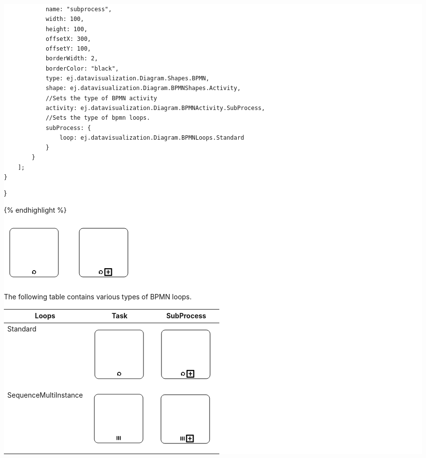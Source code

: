                 name: "subprocess",
                width: 100,
                height: 100,
                offsetX: 300,
                offsetY: 100,
                borderWidth: 2,
                borderColor: "black",
                type: ej.datavisualization.Diagram.Shapes.BPMN,
                shape: ej.datavisualization.Diagram.BPMNShapes.Activity,
                //Sets the type of BPMN activity
                activity: ej.datavisualization.Diagram.BPMNActivity.SubProcess,
                //Sets the type of bpmn loops.
                subProcess: {
                    loop: ej.datavisualization.Diagram.BPMNLoops.Standard
                }
            }
        ];
    }
}

{% endhighlight %}

![](/angular-2/Diagram/Shapes_images/Shapes_img43.png)

The following table contains various types of BPMN loops.

| Loops | Task | SubProcess |
|---|---|---|
| Standard | ![](/angular-2/Diagram/Shapes_images/Shapes_img44.png) | ![](/angular-2/Diagram/Shapes_images/Shapes_img45.png) |
| SequenceMultiInstance | ![](/angular-2/Diagram/Shapes_images/Shapes_img46.png) | ![](/angular-2/Diagram/Shapes_images/Shapes_img47.png) |